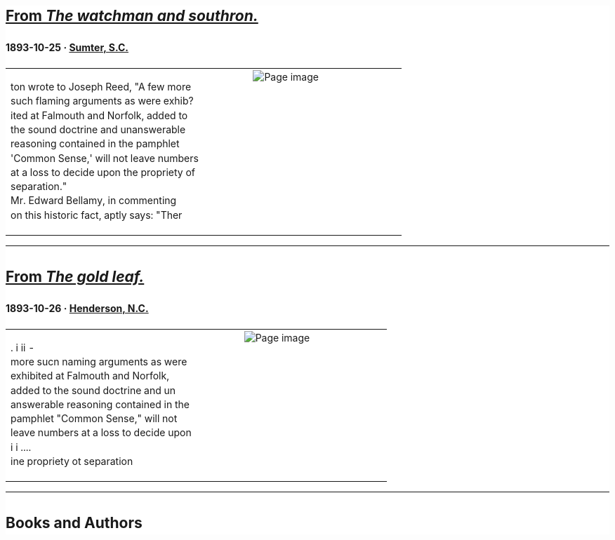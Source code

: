 ## [From _The watchman and southron._](https://www.loc.gov/resource/sn93067846/1893-10-25/ed-1/?sp=6)

#### 1893-10-25 &middot; [Sumter, S.C.](http://dbpedia.org/resource/Sumter%2C_South_Carolina)

<table style="width: 100%;"><tr><td style="width: 50%">

  
ton wrote to Joseph Reed, &quot;A few more  
such flaming arguments as were exhib?  
ited at Falmouth and Norfolk, added to  
the sound doctrine and unanswerable  
reasoning contained in the pamphlet  
&#x27;Common Sense,&#x27; will not leave numbers  
at a loss to decide upon the propriety of  
separation.&quot;  
Mr. Edward Bellamy, in commenting  
on this historic fact, aptly says: &quot;Ther
</td><td style="width: 50%; max-height: 75%; margin: auto; display: block;">
<img alt="Page image" src="https://tile.loc.gov/image-services/iiif/service:ndnp:scu:batch_scu_danastjames_ver01:data:sn93067846:00294551384:1893102501:0465/pct:2.399675120906708,69.2532864974187,11.90608040757559,5.013571770716909/!600,600/0/default.jpg"/>
</td>
</tr></table>

---

## [From _The gold leaf._](https://www.loc.gov/resource/sn91068402/1893-10-26/ed-1/?sp=4)

#### 1893-10-26 &middot; [Henderson, N.C.](http://dbpedia.org/resource/Henderson%2C_North_Carolina)

<table style="width: 100%;"><tr><td style="width: 50%">

  
. i ii -  
more sucn naming arguments as were  
exhibited at Falmouth and Norfolk,  
added to the sound doctrine and un  
answerable reasoning contained in the  
pamphlet &quot;Common Sense,&quot; will not  
leave numbers at a loss to decide upon  
i i ....  
ine propriety ot separation
</td><td style="width: 50%; max-height: 75%; margin: auto; display: block;">
<img alt="Page image" src="https://tile.loc.gov/image-services/iiif/service:ndnp:ncu:batch_ncu_haw_ver01:data:sn91068402:00295878678:1893102601:0415/pct:5.203252032520325,77.84085044896274,10.75880758807588,2.9105170812261325/!600,600/0/default.jpg"/>
</td>
</tr></table>

---

## Books and Authors
